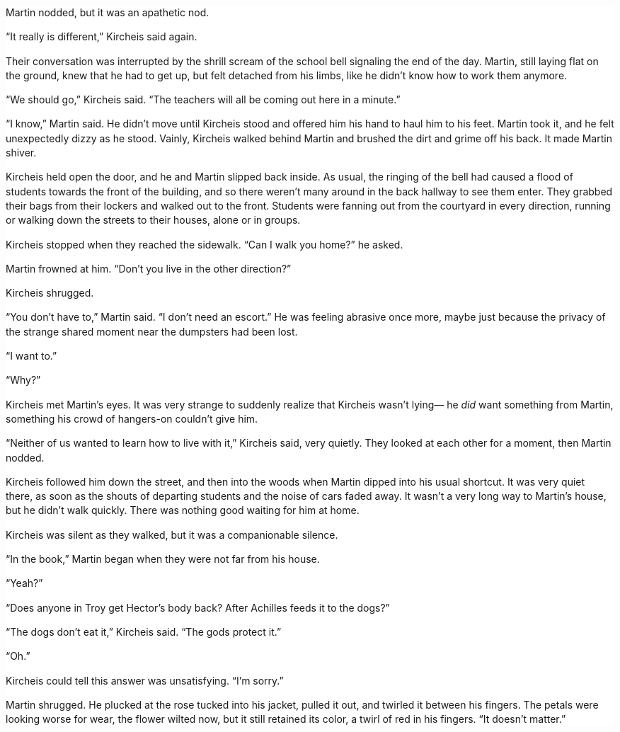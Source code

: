 Martin nodded, but it was an apathetic nod. 

“It really is different,” Kircheis said again.

Their conversation was interrupted by the shrill scream of the school bell signaling the end of the day. Martin, still laying flat on the ground, knew that he had to get up, but felt detached from his limbs, like he didn’t know how to work them anymore.

“We should go,” Kircheis said. “The teachers will all be coming out here in a minute.”

“I know,” Martin said. He didn’t move until Kircheis stood and offered him his hand to haul him to his feet. Martin took it, and he felt unexpectedly dizzy as he stood. Vainly, Kircheis walked behind Martin and brushed the dirt and grime off his back. It made Martin shiver.

Kircheis held open the door, and he and Martin slipped back inside. As usual, the ringing of the bell had caused a flood of students towards the front of the building, and so there weren’t many around in the back hallway to see them enter. They grabbed their bags from their lockers and walked out to the front. Students were fanning out from the courtyard in every direction, running or walking down the streets to their houses, alone or in groups.

Kircheis stopped when they reached the sidewalk. “Can I walk you home?” he asked.

Martin frowned at him. “Don’t you live in the other direction?”

Kircheis shrugged.

“You don’t have to,” Martin said. “I don’t need an escort.” He was feeling abrasive once more, maybe just because the privacy of the strange shared moment near the dumpsters had been lost.

“I want to.”

“Why?”

Kircheis met Martin’s eyes. It was very strange to suddenly realize that Kircheis wasn’t lying— he *did* want something from Martin, something his crowd of hangers\-on couldn’t give him. 

“Neither of us wanted to learn how to live with it,” Kircheis said, very quietly. They looked at each other for a moment, then Martin nodded.

Kircheis followed him down the street, and then into the woods when Martin dipped into his usual shortcut. It was very quiet there, as soon as the shouts of departing students and the noise of cars faded away. It wasn’t a very long way to Martin’s house, but he didn’t walk quickly. There was nothing good waiting for him at home.

Kircheis was silent as they walked, but it was a companionable silence.

“In the book,” Martin began when they were not far from his house.

“Yeah?”

“Does anyone in Troy get Hector’s body back? After Achilles feeds it to the dogs?”

“The dogs don’t eat it,” Kircheis said. “The gods protect it.”

“Oh.” 

Kircheis could tell this answer was unsatisfying. “I’m sorry.”

Martin shrugged. He plucked at the rose tucked into his jacket, pulled it out, and twirled it between his fingers. The petals were looking worse for wear, the flower wilted now, but it still retained its color, a twirl of red in his fingers. “It doesn’t matter.”

